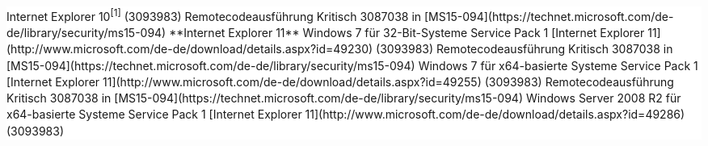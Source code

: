 </td>
<td style="border:1px solid black;">
Internet Explorer 10<sup>[1]</sup>
(3093983)
</td>
<td style="border:1px solid black;">
Remotecodeausführung
</td>
<td style="border:1px solid black;">
Kritisch
</td>
<td style="border:1px solid black;">
3087038 in [MS15-094](https://technet.microsoft.com/de-de/library/security/ms15-094)
</td>
</tr>
<tr>
<td style="border:1px solid black;" colspan="5">
**Internet Explorer 11**
</td>
</tr>
<tr>
<td style="border:1px solid black;">
Windows 7 für 32-Bit-Systeme Service Pack 1
</td>
<td style="border:1px solid black;">
[Internet Explorer 11](http://www.microsoft.com/de-de/download/details.aspx?id=49230)  
(3093983)
</td>
<td style="border:1px solid black;">
Remotecodeausführung
</td>
<td style="border:1px solid black;">
Kritisch
</td>
<td style="border:1px solid black;">
3087038 in [MS15-094](https://technet.microsoft.com/de-de/library/security/ms15-094)
</td>
</tr>
<tr>
<td style="border:1px solid black;">
Windows 7 für x64-basierte Systeme Service Pack 1
</td>
<td style="border:1px solid black;">
[Internet Explorer 11](http://www.microsoft.com/de-de/download/details.aspx?id=49255)  
(3093983)
</td>
<td style="border:1px solid black;">
Remotecodeausführung
</td>
<td style="border:1px solid black;">
Kritisch
</td>
<td style="border:1px solid black;">
3087038 in [MS15-094](https://technet.microsoft.com/de-de/library/security/ms15-094)
</td>
</tr>
<tr>
<td style="border:1px solid black;">
Windows Server 2008 R2 für x64-basierte Systeme Service Pack 1
</td>
<td style="border:1px solid black;">
[Internet Explorer 11](http://www.microsoft.com/de-de/download/details.aspx?id=49286)  
(3093983)
</td>
